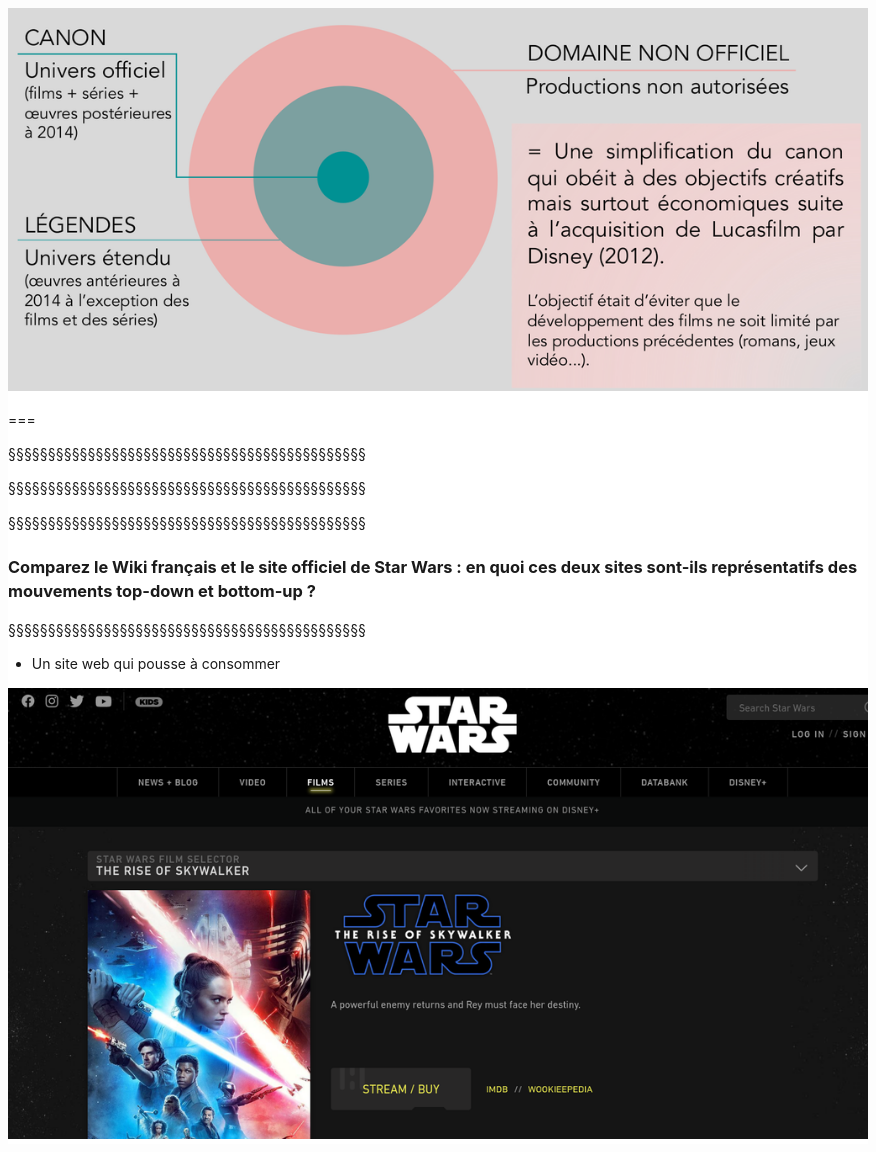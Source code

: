 ![](/img/canon3.png)

===


§§§§§§§§§§§§§§§§§§§§§§§§§§§§§§§§§§§§§§§§§§§§§


§§§§§§§§§§§§§§§§§§§§§§§§§§§§§§§§§§§§§§§§§§§§§


§§§§§§§§§§§§§§§§§§§§§§§§§§§§§§§§§§§§§§§§§§§§§

### Comparez le Wiki français et le site officiel de Star Wars : en quoi ces deux sites sont-ils représentatifs des mouvements top-down et bottom-up ?

§§§§§§§§§§§§§§§§§§§§§§§§§§§§§§§§§§§§§§§§§§§§§

* Un site web qui pousse à consommer

![](/img/starwarscom2.png)
